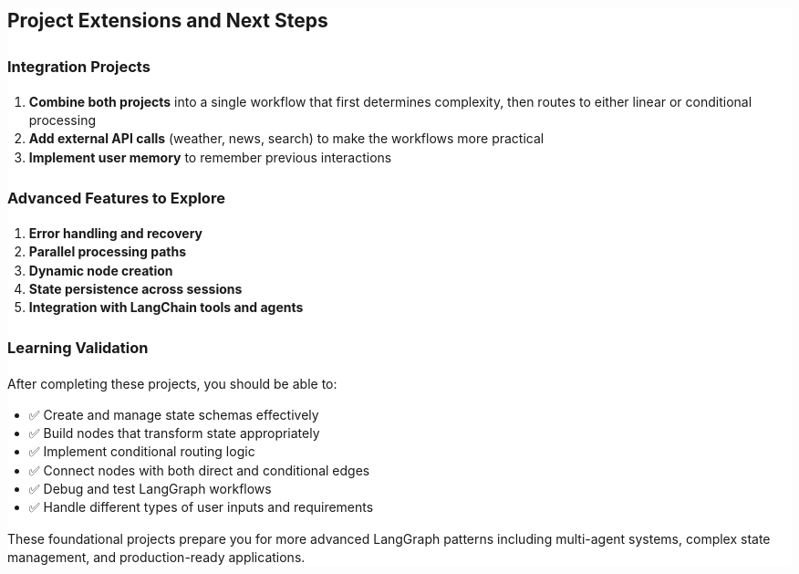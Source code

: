 ## Project Extensions and Next Steps

### Integration Projects
1. **Combine both projects** into a single workflow that first determines complexity, then routes to either linear or conditional processing
2. **Add external API calls** (weather, news, search) to make the workflows more practical
3. **Implement user memory** to remember previous interactions

### Advanced Features to Explore
1. **Error handling and recovery**
2. **Parallel processing paths**
3. **Dynamic node creation**
4. **State persistence across sessions**
5. **Integration with LangChain tools and agents**

### Learning Validation
After completing these projects, you should be able to:
- ✅ Create and manage state schemas effectively
- ✅ Build nodes that transform state appropriately
- ✅ Implement conditional routing logic
- ✅ Connect nodes with both direct and conditional edges
- ✅ Debug and test LangGraph workflows
- ✅ Handle different types of user inputs and requirements

These foundational projects prepare you for more advanced LangGraph patterns including multi-agent systems, complex state management, and production-ready applications.
